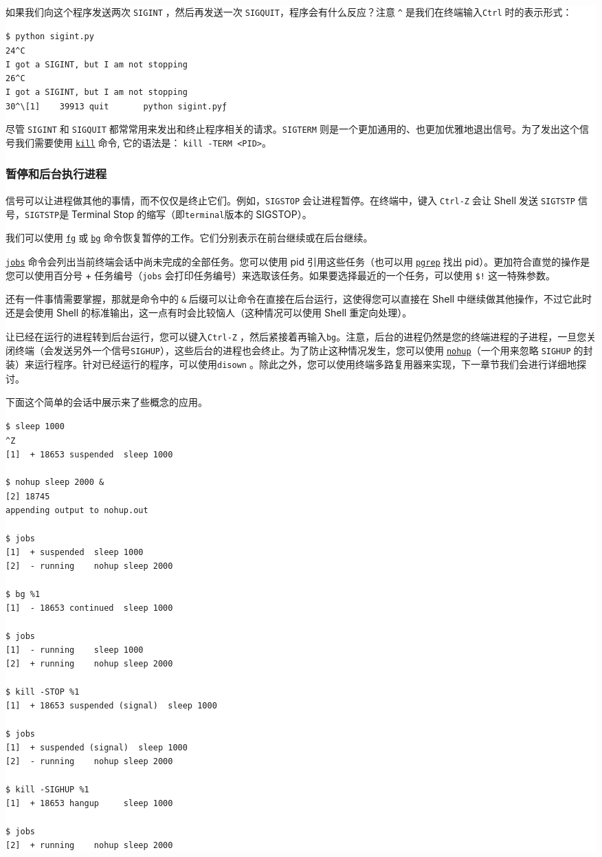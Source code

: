 如果我们向这个程序发送两次 `SIGINT` ，然后再发送一次 `SIGQUIT`，程序会有什么反应？注意 `^` 是我们在终端输入`Ctrl` 时的表示形式：

```console
$ python sigint.py
24^C
I got a SIGINT, but I am not stopping
26^C
I got a SIGINT, but I am not stopping
30^\[1]    39913 quit       python sigint.pyƒ
```

尽管 `SIGINT` 和 `SIGQUIT` 都常常用来发出和终止程序相关的请求。`SIGTERM` 则是一个更加通用的、也更加优雅地退出信号。为了发出这个信号我们需要使用 [`kill`](https://www.man7.org/linux/man-pages/man1/kill.1.html) 命令, 它的语法是： `kill -TERM <PID>`。

### 暂停和后台执行进程

信号可以让进程做其他的事情，而不仅仅是终止它们。例如，`SIGSTOP` 会让进程暂停。在终端中，键入 `Ctrl-Z` 会让 Shell 发送 `SIGTSTP` 信号，`SIGTSTP`是 Terminal Stop 的缩写（即`terminal`版本的 SIGSTOP）。

我们可以使用 [`fg`](https://www.man7.org/linux/man-pages/man1/fg.1p.html) 或 [`bg`](http://man7.org/linux/man-pages/man1/bg.1p.html) 命令恢复暂停的工作。它们分别表示在前台继续或在后台继续。

[`jobs`](http://man7.org/linux/man-pages/man1/jobs.1p.html) 命令会列出当前终端会话中尚未完成的全部任务。您可以使用 pid 引用这些任务（也可以用 [`pgrep`](https://www.man7.org/linux/man-pages/man1/pgrep.1.html) 找出 pid）。更加符合直觉的操作是您可以使用百分号 + 任务编号（`jobs` 会打印任务编号）来选取该任务。如果要选择最近的一个任务，可以使用 `$!` 这一特殊参数。

还有一件事情需要掌握，那就是命令中的 `&` 后缀可以让命令在直接在后台运行，这使得您可以直接在 Shell 中继续做其他操作，不过它此时还是会使用 Shell 的标准输出，这一点有时会比较恼人（这种情况可以使用 Shell 重定向处理）。

让已经在运行的进程转到后台运行，您可以键入`Ctrl-Z` ，然后紧接着再输入`bg`。注意，后台的进程仍然是您的终端进程的子进程，一旦您关闭终端（会发送另外一个信号`SIGHUP`），这些后台的进程也会终止。为了防止这种情况发生，您可以使用 [`nohup`](https://www.man7.org/linux/man-pages/man1/nohup.1.html)（一个用来忽略 `SIGHUP` 的封装）来运行程序。针对已经运行的程序，可以使用`disown` 。除此之外，您可以使用终端多路复用器来实现，下一章节我们会进行详细地探讨。

下面这个简单的会话中展示来了些概念的应用。

```console
$ sleep 1000
^Z
[1]  + 18653 suspended  sleep 1000

$ nohup sleep 2000 &
[2] 18745
appending output to nohup.out

$ jobs
[1]  + suspended  sleep 1000
[2]  - running    nohup sleep 2000

$ bg %1
[1]  - 18653 continued  sleep 1000

$ jobs
[1]  - running    sleep 1000
[2]  + running    nohup sleep 2000

$ kill -STOP %1
[1]  + 18653 suspended (signal)  sleep 1000

$ jobs
[1]  + suspended (signal)  sleep 1000
[2]  - running    nohup sleep 2000

$ kill -SIGHUP %1
[1]  + 18653 hangup     sleep 1000

$ jobs
[2]  + running    nohup sleep 2000

```